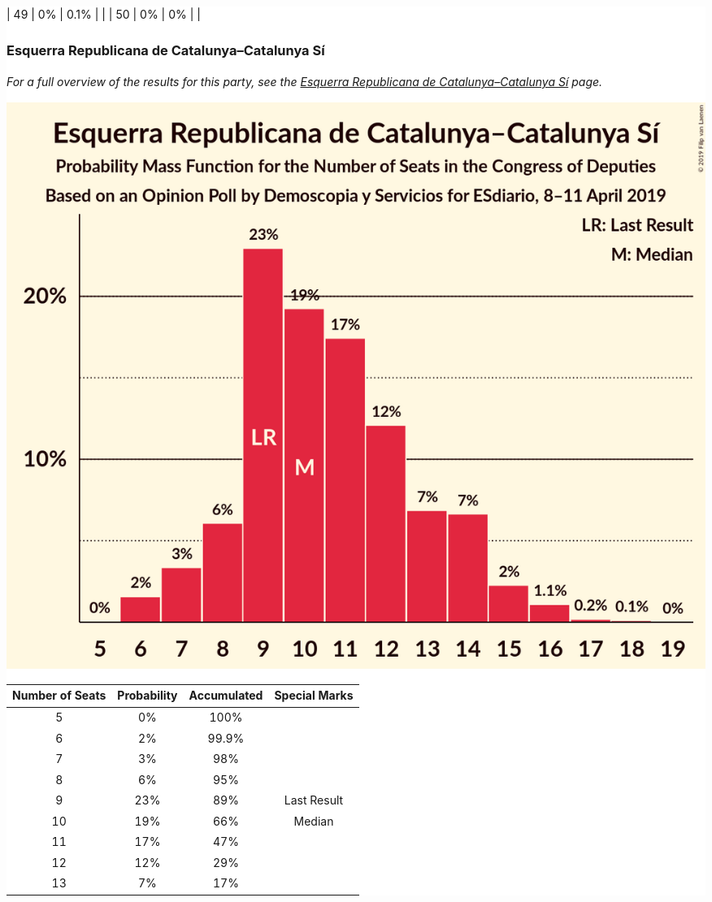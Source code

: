 | 49 | 0% | 0.1% |  |
| 50 | 0% | 0% |  |

### Esquerra Republicana de Catalunya–Catalunya Sí

*For a full overview of the results for this party, see the [Esquerra Republicana de Catalunya–Catalunya Sí](party-esquerrarepublicanadecatalunya–catalunyasí.html) page.*

![Graph with seats probability mass function not yet produced](2019-04-11-DemoscopiayServicios-seats-pmf-esquerrarepublicanadecatalunya–catalunyasí.png "Seats Probability Mass Function")

| Number of Seats | Probability | Accumulated | Special Marks |
|:---------------:|:-----------:|:-----------:|:-------------:|
| 5 | 0% | 100% |  |
| 6 | 2% | 99.9% |  |
| 7 | 3% | 98% |  |
| 8 | 6% | 95% |  |
| 9 | 23% | 89% | Last Result |
| 10 | 19% | 66% | Median |
| 11 | 17% | 47% |  |
| 12 | 12% | 29% |  |
| 13 | 7% | 17% |  |